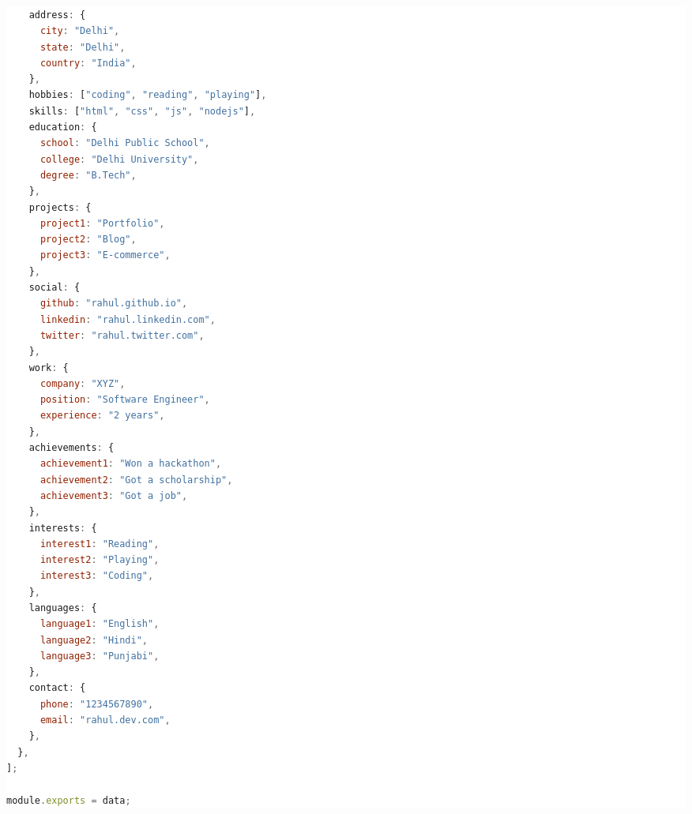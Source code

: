 ```js filename="data.js"
    address: {
      city: "Delhi",
      state: "Delhi",
      country: "India",
    },
    hobbies: ["coding", "reading", "playing"],
    skills: ["html", "css", "js", "nodejs"],
    education: {
      school: "Delhi Public School",
      college: "Delhi University",
      degree: "B.Tech",
    },
    projects: {
      project1: "Portfolio",
      project2: "Blog",
      project3: "E-commerce",
    },
    social: {
      github: "rahul.github.io",
      linkedin: "rahul.linkedin.com",
      twitter: "rahul.twitter.com",
    },
    work: {
      company: "XYZ",
      position: "Software Engineer",
      experience: "2 years",
    },
    achievements: {
      achievement1: "Won a hackathon",
      achievement2: "Got a scholarship",
      achievement3: "Got a job",
    },
    interests: {
      interest1: "Reading",
      interest2: "Playing",
      interest3: "Coding",
    },
    languages: {
      language1: "English",
      language2: "Hindi",
      language3: "Punjabi",
    },
    contact: {
      phone: "1234567890",
      email: "rahul.dev.com",
    },
  },
];

module.exports = data;
```

